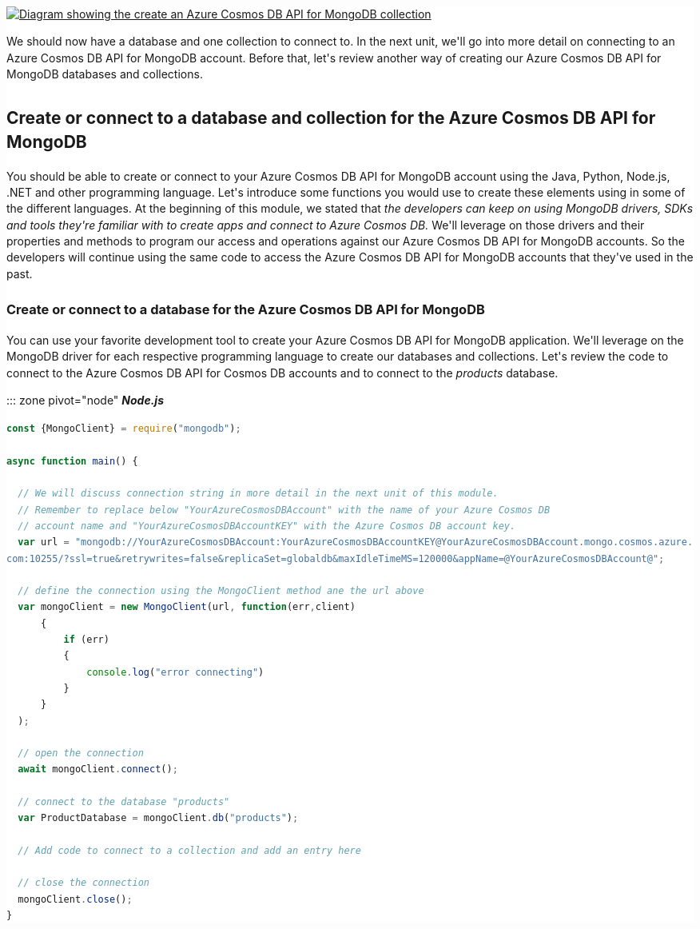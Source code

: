 
[![Diagram showing the create an Azure Cosmos DB API for MongoDB collection](../media/3-create-azure-cosmos-db-collection-mongodb.png)](../media/3-create-azure-cosmos-db-collection-mongodb.png#lightbox)

We should now have a database and one collection to connect to.  In the next unit, we'll go into more detail on connecting to an Azure Cosmos DB API for MongoDB account.  Before that, let's review another way of creating our Azure Cosmos DB API for MongoDB databases and collections.

## Create or connect to a database and collection for the Azure Cosmos DB API for MongoDB

You should be able to create or connect to your Azure Cosmos DB API for MongoDB account using the Java, Python, Node.js, .NET and other programming language. Let's introduce some functions you would use to create these elements using in some of the different languages.  At the beginning of this module, we stated that *the developers can keep on using MongoDB drivers, SDKs and tools they're familiar with to create apps and connect to Azure Cosmos DB.* We'll leverage on those drivers and their properties and methods to program our access and operations against our Azure Cosmos DB API for MongoDB accounts. So the developers will continue using the same code to access the Azure Cosmos DB API for MongoDB accounts that they've used in the past.

### Create or connect to a database for the Azure Cosmos DB API for MongoDB

You can use your favorite development tool to create your Azure Cosmos DB API for MongoDB application. We'll leverage on the MongoDB driver for each respective programming language to create our databases and collections.  Let's review the code to connect to the Azure Cosmos DB API for Cosmos DB accounts and to connect to the *products* database.

::: zone pivot="node"
  ***Node.js***

  ```javascript
  const {MongoClient} = require("mongodb");

  async function main() {

    // We will discuss connection string in more detail in the next unit of this module.
    // Remember to replace below "YourAzureCosmosDBAccount" with the name of your Azure Cosmos DB 
    // account name and "YourAzureCosmosDBAccountKEY" with the Azure Cosmos DB account key.
    var url = "mongodb://YourAzureCosmosDBAccount:YourAzureCosmosDBAccountKEY@YourAzureCosmosDBAccount.mongo.cosmos.azure.com:10255/?ssl=true&retrywrites=false&replicaSet=globaldb&maxIdleTimeMS=120000&appName=@YourAzureCosmosDBAccount@";

    // define the connection using the MongoClient method ane the url above
    var mongoClient = new MongoClient(url, function(err,client)
        {
            if (err)
            {
                console.log("error connecting")
            }
        }
    );

    // open the connection
    await mongoClient.connect();
    
    // connect to the database "products"
    var ProductDatabase = mongoClient.db("products");

    // Add code to connect to a collection and add an entry here 

    // close the connection
    mongoClient.close();
  }

  ```